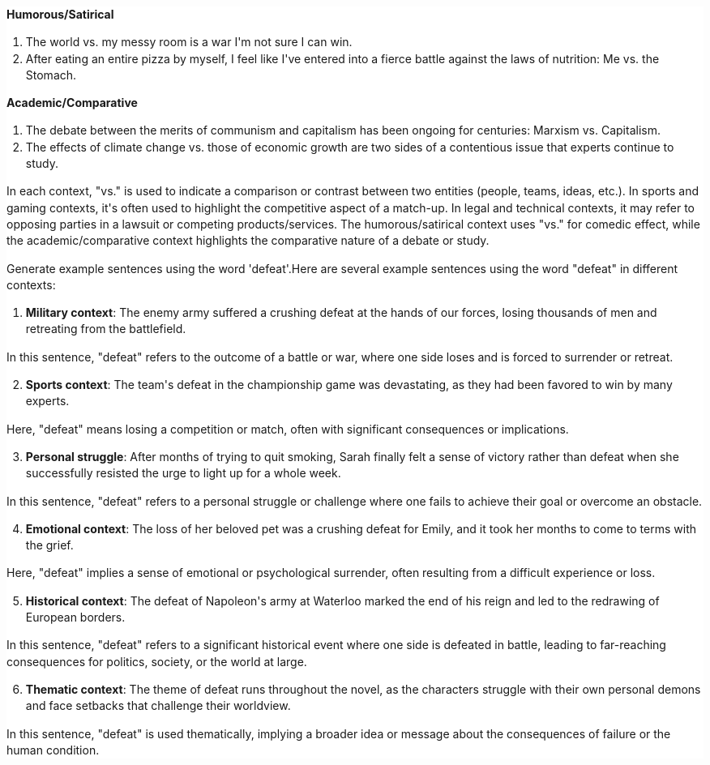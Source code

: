 **Humorous/Satirical**

1. The world vs. my messy room is a war I'm not sure I can win.
2. After eating an entire pizza by myself, I feel like I've entered into a fierce battle against the laws of nutrition: Me vs. the Stomach.

**Academic/Comparative**

1. The debate between the merits of communism and capitalism has been ongoing for centuries: Marxism vs. Capitalism.
2. The effects of climate change vs. those of economic growth are two sides of a contentious issue that experts continue to study.

In each context, "vs." is used to indicate a comparison or contrast between two entities (people, teams, ideas, etc.). In sports and gaming contexts, it's often used to highlight the competitive aspect of a match-up. In legal and technical contexts, it may refer to opposing parties in a lawsuit or competing products/services. The humorous/satirical context uses "vs." for comedic effect, while the academic/comparative context highlights the comparative nature of a debate or study.
<end>

Generate example sentences using the word 'defeat'.<start>Here are several example sentences using the word "defeat" in different contexts:

1. **Military context**: The enemy army suffered a crushing defeat at the hands of our forces, losing thousands of men and retreating from the battlefield.

In this sentence, "defeat" refers to the outcome of a battle or war, where one side loses and is forced to surrender or retreat.

2. **Sports context**: The team's defeat in the championship game was devastating, as they had been favored to win by many experts.

Here, "defeat" means losing a competition or match, often with significant consequences or implications.

3. **Personal struggle**: After months of trying to quit smoking, Sarah finally felt a sense of victory rather than defeat when she successfully resisted the urge to light up for a whole week.

In this sentence, "defeat" refers to a personal struggle or challenge where one fails to achieve their goal or overcome an obstacle.

4. **Emotional context**: The loss of her beloved pet was a crushing defeat for Emily, and it took her months to come to terms with the grief.

Here, "defeat" implies a sense of emotional or psychological surrender, often resulting from a difficult experience or loss.

5. **Historical context**: The defeat of Napoleon's army at Waterloo marked the end of his reign and led to the redrawing of European borders.

In this sentence, "defeat" refers to a significant historical event where one side is defeated in battle, leading to far-reaching consequences for politics, society, or the world at large.

6. **Thematic context**: The theme of defeat runs throughout the novel, as the characters struggle with their own personal demons and face setbacks that challenge their worldview.

In this sentence, "defeat" is used thematically, implying a broader idea or message about the consequences of failure or the human condition.
